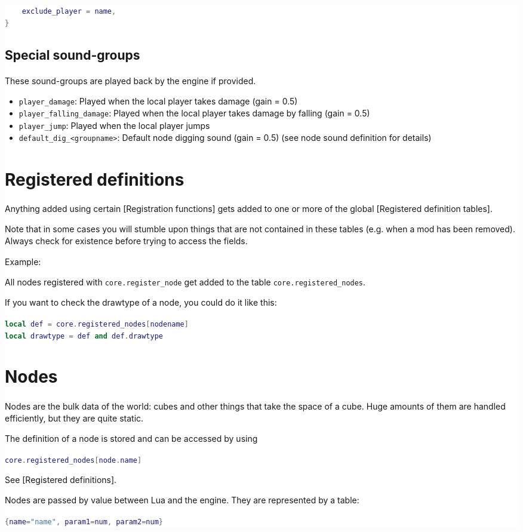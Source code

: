 ```lua
    exclude_player = name,
}
```

## Special sound-groups

These sound-groups are played back by the engine if provided.

- `player_damage`: Played when the local player takes damage (gain = 0.5)
- `player_falling_damage`: Played when the local player takes
  damage by falling (gain = 0.5)
- `player_jump`: Played when the local player jumps
- `default_dig_<groupname>`: Default node digging sound (gain = 0.5)
  (see node sound definition for details)

# Registered definitions

Anything added using certain [Registration functions] gets added to one or more
of the global [Registered definition tables].

Note that in some cases you will stumble upon things that are not contained
in these tables (e.g. when a mod has been removed). Always check for
existence before trying to access the fields.

Example:

All nodes registered with `core.register_node` get added to the table
`core.registered_nodes`.

If you want to check the drawtype of a node, you could do it like this:

```lua
local def = core.registered_nodes[nodename]
local drawtype = def and def.drawtype
```

# Nodes

Nodes are the bulk data of the world: cubes and other things that take the
space of a cube. Huge amounts of them are handled efficiently, but they
are quite static.

The definition of a node is stored and can be accessed by using

```lua
core.registered_nodes[node.name]
```

See [Registered definitions].

Nodes are passed by value between Lua and the engine.
They are represented by a table:

```lua
{name="name", param1=num, param2=num}
```
